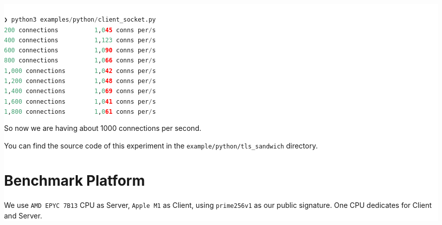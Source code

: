 ```python

❯ python3 examples/python/client_socket.py
200 connections          1,045 conns per/s
400 connections          1,123 conns per/s
600 connections          1,090 conns per/s
800 connections          1,066 conns per/s
1,000 connections        1,042 conns per/s
1,200 connections        1,048 conns per/s
1,400 connections        1,069 conns per/s
1,600 connections        1,041 conns per/s
1,800 connections        1,061 conns per/s
```

So now we are having about 1000 connections per second.

You can find the source code of this experiment in the `example/python/tls_sandwich` directory.


# Benchmark Platform

We use `AMD EPYC 7B13` CPU as Server, `Apple M1` as Client, using `prime256v1` as our public signature.
One CPU dedicates for Client and Server.
